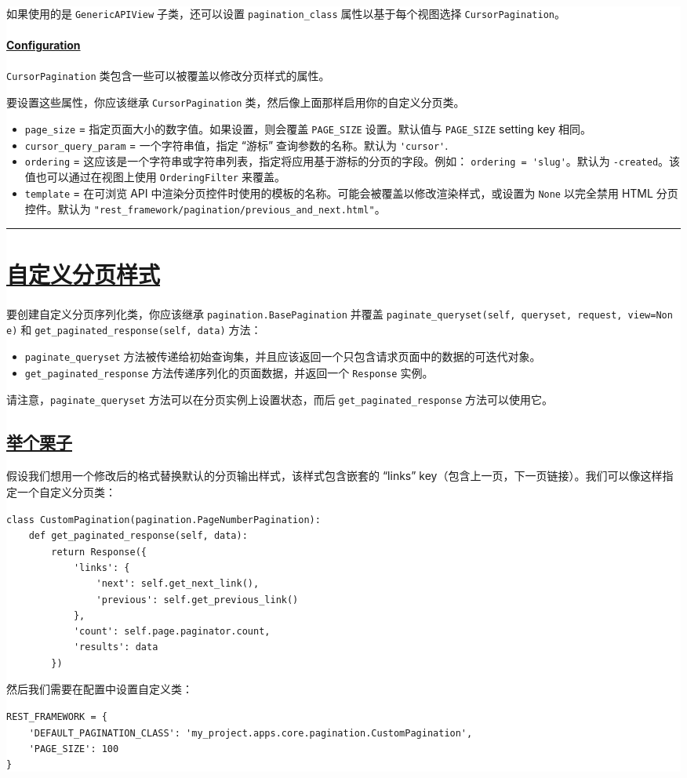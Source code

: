 如果使用的是 `GenericAPIView` 子类，还可以设置 `pagination_class` 属性以基于每个视图选择 `CursorPagination`。

#### [Configuration](http://drf.jiuyou.info/#/drf/pagination?id=configuration-2)

`CursorPagination` 类包含一些可以被覆盖以修改分页样式的属性。

要设置这些属性，你应该继承 `CursorPagination` 类，然后像上面那样启用你的自定义分页类。

- `page_size` = 指定页面大小的数字值。如果设置，则会覆盖 `PAGE_SIZE` 设置。默认值与 `PAGE_SIZE` setting key 相同。
- `cursor_query_param` = 一个字符串值，指定 “游标” 查询参数的名称。默认为 `'cursor'`.
- `ordering` = 这应该是一个字符串或字符串列表，指定将应用基于游标的分页的字段。例如： `ordering = 'slug'`。默认为 `-created`。该值也可以通过在视图上使用 `OrderingFilter` 来覆盖。
- `template` = 在可浏览 API 中渲染分页控件时使用的模板的名称。可能会被覆盖以修改渲染样式，或设置为 `None` 以完全禁用 HTML 分页控件。默认为 `"rest_framework/pagination/previous_and_next.html"`。

------

# [自定义分页样式](http://drf.jiuyou.info/#/drf/pagination?id=%e8%87%aa%e5%ae%9a%e4%b9%89%e5%88%86%e9%a1%b5%e6%a0%b7%e5%bc%8f)

要创建自定义分页序列化类，你应该继承 `pagination.BasePagination` 并覆盖 `paginate_queryset(self, queryset, request, view=None)` 和 `get_paginated_response(self, data)` 方法：

- `paginate_queryset` 方法被传递给初始查询集，并且应该返回一个只包含请求页面中的数据的可迭代对象。
- `get_paginated_response` 方法传递序列化的页面数据，并返回一个 `Response` 实例。

请注意，`paginate_queryset` 方法可以在分页实例上设置状态，而后 `get_paginated_response` 方法可以使用它。

## [举个栗子](http://drf.jiuyou.info/#/drf/pagination?id=%e4%b8%be%e4%b8%aa%e6%a0%97%e5%ad%90)

假设我们想用一个修改后的格式替换默认的分页输出样式，该样式包含嵌套的 “links” key（包含上一页，下一页链接）。我们可以像这样指定一个自定义分页类：

```
class CustomPagination(pagination.PageNumberPagination):
    def get_paginated_response(self, data):
        return Response({
            'links': {
                'next': self.get_next_link(),
                'previous': self.get_previous_link()
            },
            'count': self.page.paginator.count,
            'results': data
        })
```

然后我们需要在配置中设置自定义类：

```
REST_FRAMEWORK = {
    'DEFAULT_PAGINATION_CLASS': 'my_project.apps.core.pagination.CustomPagination',
    'PAGE_SIZE': 100
}
```
